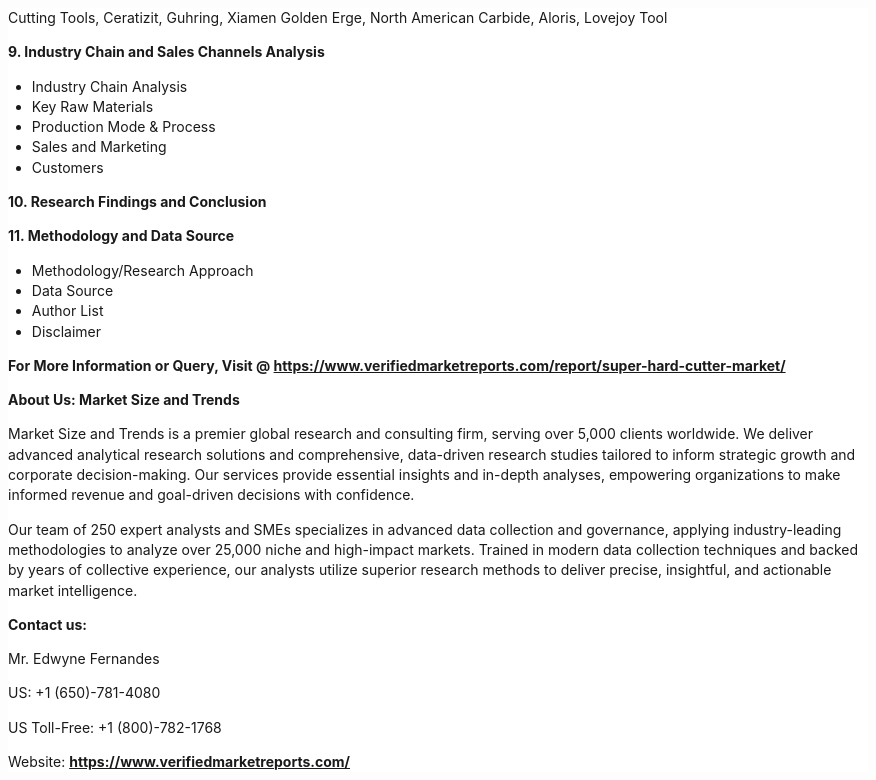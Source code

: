 Cutting Tools, Ceratizit, Guhring, Xiamen Golden Erge, North American Carbide, Aloris, Lovejoy Tool</strong></p><p><strong>9. Industry Chain and Sales Channels Analysis</strong></p><ul><li>Industry Chain Analysis</li><li>Key Raw Materials</li><li>Production Mode &amp; Process</li><li>Sales and Marketing</li><li>Customers</li></ul><p><strong>10. Research Findings and Conclusion</strong></p><p><strong>11. Methodology and Data Source</strong></p><ul><li>Methodology/Research Approach</li><li>Data Source</li><li>Author List</li><li>Disclaimer</li></ul></p><p><strong>For More Information or Query, Visit @ <a href="https://www.verifiedmarketreports.com/report/super-hard-cutter-market/">https://www.verifiedmarketreports.com/report/super-hard-cutter-market/</a></strong></p><p><strong>About Us: Market Size and Trends</strong></p><p>Market Size and Trends is a premier global research and consulting firm, serving over 5,000 clients worldwide. We deliver advanced analytical research solutions and comprehensive, data-driven research studies tailored to inform strategic growth and corporate decision-making. Our services provide essential insights and in-depth analyses, empowering organizations to make informed revenue and goal-driven decisions with confidence.</p><p>Our team of 250 expert analysts and SMEs specializes in advanced data collection and governance, applying industry-leading methodologies to analyze over 25,000 niche and high-impact markets. Trained in modern data collection techniques and backed by years of collective experience, our analysts utilize superior research methods to deliver precise, insightful, and actionable market intelligence.</p><p><strong>Contact us:</strong></p><p>Mr. Edwyne Fernandes</p><p>US: +1 (650)-781-4080</p><p>US Toll-Free: +1 (800)-782-1768</p><p>Website: <strong><a href="https://www.verifiedmarketreports.com/">https://www.verifiedmarketreports.com/</a></strong></p>
